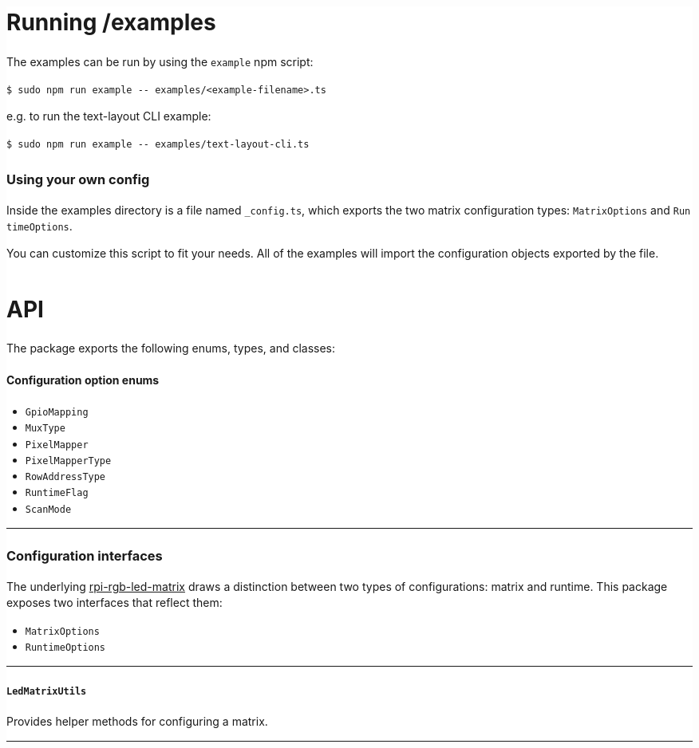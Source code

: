 # Running /examples

The examples can be run by using the `example` npm script:

```
$ sudo npm run example -- examples/<example-filename>.ts
```

e.g. to run the text-layout CLI example:

```
$ sudo npm run example -- examples/text-layout-cli.ts
```

### Using your own config

Inside the examples directory is a file named `_config.ts`, which exports the two matrix configuration types: `MatrixOptions` and `RuntimeOptions`.

You can customize this script to fit your needs. All of the examples will import the configuration objects exported by the file.

# API

The package exports the following enums, types, and classes:

#### Configuration option enums

- `GpioMapping`
- `MuxType`
- `PixelMapper`
- `PixelMapperType`
- `RowAddressType`
- `RuntimeFlag`
- `ScanMode`

---

### Configuration interfaces

The underlying [rpi-rgb-led-matrix](https://github.com/hzeller/rpi-rgb-led-matrix#changing-parameters-via-command-line-flags) draws a distinction between two types of configurations: matrix and runtime. This package exposes two interfaces that reflect them:

- `MatrixOptions`
- `RuntimeOptions`

---

#### `LedMatrixUtils`

Provides helper methods for configuring a matrix.

---
